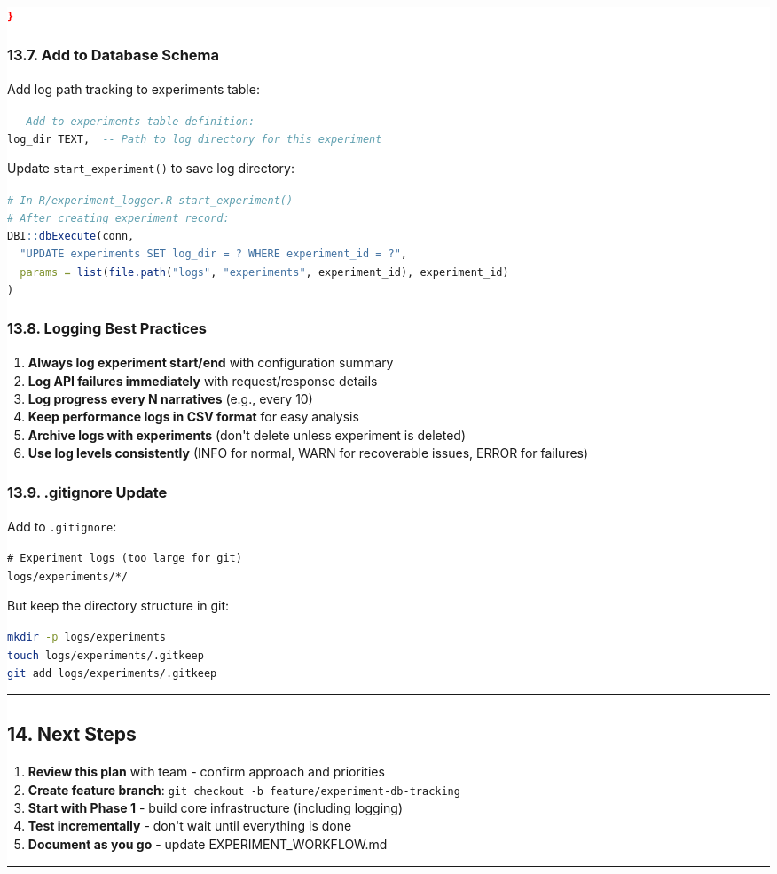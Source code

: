 ```r
}
```

### 13.7. Add to Database Schema

Add log path tracking to experiments table:

```sql
-- Add to experiments table definition:
log_dir TEXT,  -- Path to log directory for this experiment
```

Update `start_experiment()` to save log directory:

```r
# In R/experiment_logger.R start_experiment()
# After creating experiment record:
DBI::dbExecute(conn,
  "UPDATE experiments SET log_dir = ? WHERE experiment_id = ?",
  params = list(file.path("logs", "experiments", experiment_id), experiment_id)
)
```

### 13.8. Logging Best Practices

1. **Always log experiment start/end** with configuration summary
2. **Log API failures immediately** with request/response details
3. **Log progress every N narratives** (e.g., every 10)
4. **Keep performance logs in CSV format** for easy analysis
5. **Archive logs with experiments** (don't delete unless experiment is deleted)
6. **Use log levels consistently** (INFO for normal, WARN for recoverable issues, ERROR for failures)

### 13.9. .gitignore Update

Add to `.gitignore`:

```
# Experiment logs (too large for git)
logs/experiments/*/
```

But keep the directory structure in git:

```bash
mkdir -p logs/experiments
touch logs/experiments/.gitkeep
git add logs/experiments/.gitkeep
```

---

## 14. Next Steps

1. **Review this plan** with team - confirm approach and priorities
2. **Create feature branch**: `git checkout -b feature/experiment-db-tracking`
3. **Start with Phase 1** - build core infrastructure (including logging)
4. **Test incrementally** - don't wait until everything is done
5. **Document as you go** - update EXPERIMENT_WORKFLOW.md

---